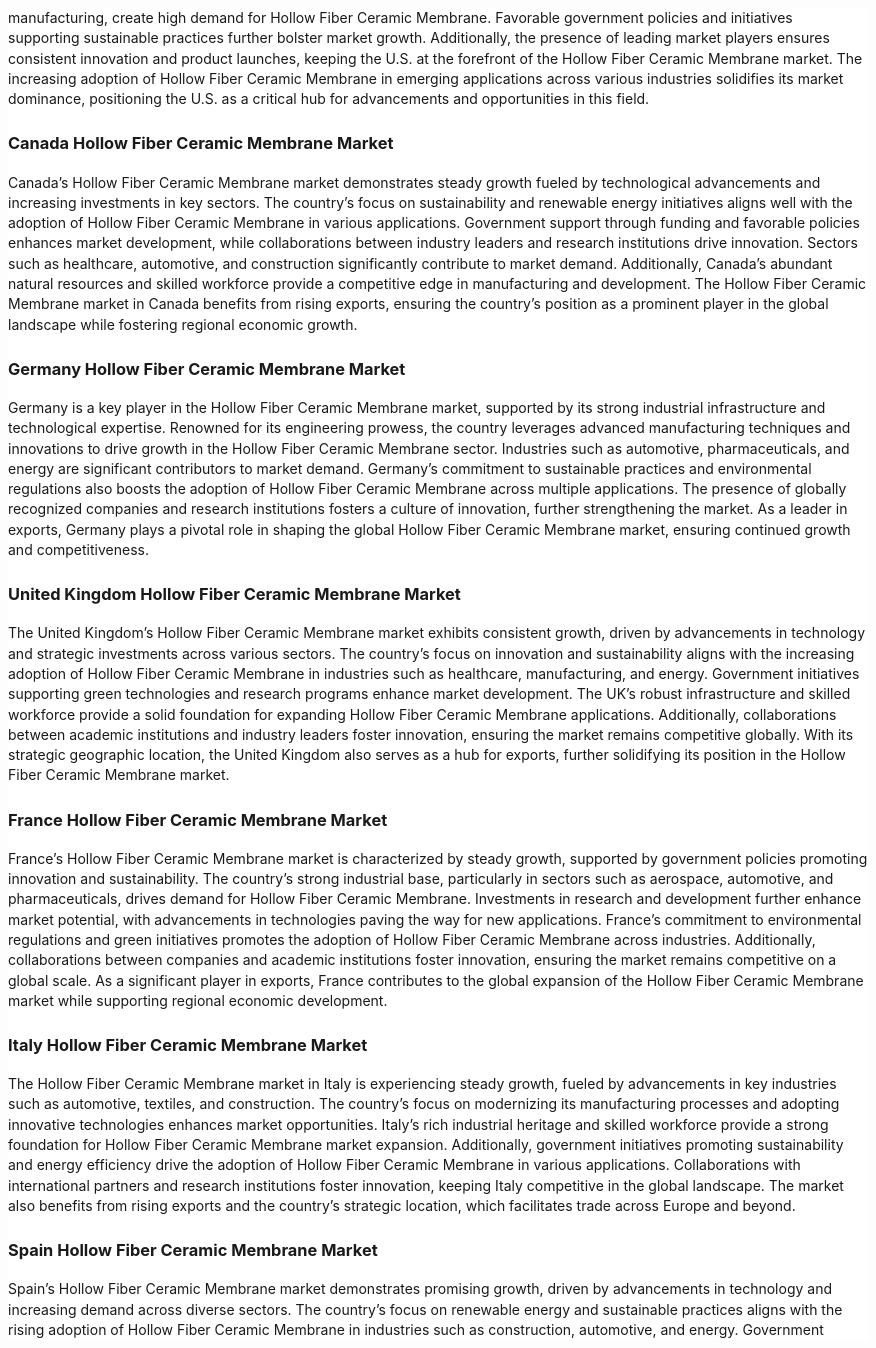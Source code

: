 manufacturing, create high demand for Hollow Fiber Ceramic Membrane. Favorable government policies and initiatives supporting sustainable practices further bolster market growth. Additionally, the presence of leading market players ensures consistent innovation and product launches, keeping the U.S. at the forefront of the Hollow Fiber Ceramic Membrane market. The increasing adoption of Hollow Fiber Ceramic Membrane in emerging applications across various industries solidifies its market dominance, positioning the U.S. as a critical hub for advancements and opportunities in this field.</p><h3>Canada Hollow Fiber Ceramic Membrane Market</h3><p>Canada&rsquo;s Hollow Fiber Ceramic Membrane market demonstrates steady growth fueled by technological advancements and increasing investments in key sectors. The country&rsquo;s focus on sustainability and renewable energy initiatives aligns well with the adoption of Hollow Fiber Ceramic Membrane in various applications. Government support through funding and favorable policies enhances market development, while collaborations between industry leaders and research institutions drive innovation. Sectors such as healthcare, automotive, and construction significantly contribute to market demand. Additionally, Canada&rsquo;s abundant natural resources and skilled workforce provide a competitive edge in manufacturing and development. The Hollow Fiber Ceramic Membrane market in Canada benefits from rising exports, ensuring the country&rsquo;s position as a prominent player in the global landscape while fostering regional economic growth.</p><h3>Germany Hollow Fiber Ceramic Membrane Market</h3><p>Germany is a key player in the Hollow Fiber Ceramic Membrane market, supported by its strong industrial infrastructure and technological expertise. Renowned for its engineering prowess, the country leverages advanced manufacturing techniques and innovations to drive growth in the Hollow Fiber Ceramic Membrane sector. Industries such as automotive, pharmaceuticals, and energy are significant contributors to market demand. Germany&rsquo;s commitment to sustainable practices and environmental regulations also boosts the adoption of Hollow Fiber Ceramic Membrane across multiple applications. The presence of globally recognized companies and research institutions fosters a culture of innovation, further strengthening the market. As a leader in exports, Germany plays a pivotal role in shaping the global Hollow Fiber Ceramic Membrane market, ensuring continued growth and competitiveness.</p><h3>United Kingdom Hollow Fiber Ceramic Membrane Market</h3><p>The United Kingdom&rsquo;s Hollow Fiber Ceramic Membrane market exhibits consistent growth, driven by advancements in technology and strategic investments across various sectors. The country&rsquo;s focus on innovation and sustainability aligns with the increasing adoption of Hollow Fiber Ceramic Membrane in industries such as healthcare, manufacturing, and energy. Government initiatives supporting green technologies and research programs enhance market development. The UK&rsquo;s robust infrastructure and skilled workforce provide a solid foundation for expanding Hollow Fiber Ceramic Membrane applications. Additionally, collaborations between academic institutions and industry leaders foster innovation, ensuring the market remains competitive globally. With its strategic geographic location, the United Kingdom also serves as a hub for exports, further solidifying its position in the Hollow Fiber Ceramic Membrane market.</p><h3>France Hollow Fiber Ceramic Membrane Market</h3><p>France&rsquo;s Hollow Fiber Ceramic Membrane market is characterized by steady growth, supported by government policies promoting innovation and sustainability. The country&rsquo;s strong industrial base, particularly in sectors such as aerospace, automotive, and pharmaceuticals, drives demand for Hollow Fiber Ceramic Membrane. Investments in research and development further enhance market potential, with advancements in technologies paving the way for new applications. France&rsquo;s commitment to environmental regulations and green initiatives promotes the adoption of Hollow Fiber Ceramic Membrane across industries. Additionally, collaborations between companies and academic institutions foster innovation, ensuring the market remains competitive on a global scale. As a significant player in exports, France contributes to the global expansion of the Hollow Fiber Ceramic Membrane market while supporting regional economic development.</p><h3>Italy Hollow Fiber Ceramic Membrane Market</h3><p>The Hollow Fiber Ceramic Membrane market in Italy is experiencing steady growth, fueled by advancements in key industries such as automotive, textiles, and construction. The country&rsquo;s focus on modernizing its manufacturing processes and adopting innovative technologies enhances market opportunities. Italy&rsquo;s rich industrial heritage and skilled workforce provide a strong foundation for Hollow Fiber Ceramic Membrane market expansion. Additionally, government initiatives promoting sustainability and energy efficiency drive the adoption of Hollow Fiber Ceramic Membrane in various applications. Collaborations with international partners and research institutions foster innovation, keeping Italy competitive in the global landscape. The market also benefits from rising exports and the country&rsquo;s strategic location, which facilitates trade across Europe and beyond.</p><h3>Spain Hollow Fiber Ceramic Membrane Market</h3><p>Spain&rsquo;s Hollow Fiber Ceramic Membrane market demonstrates promising growth, driven by advancements in technology and increasing demand across diverse sectors. The country&rsquo;s focus on renewable energy and sustainable practices aligns with the rising adoption of Hollow Fiber Ceramic Membrane in industries such as construction, automotive, and energy. Government